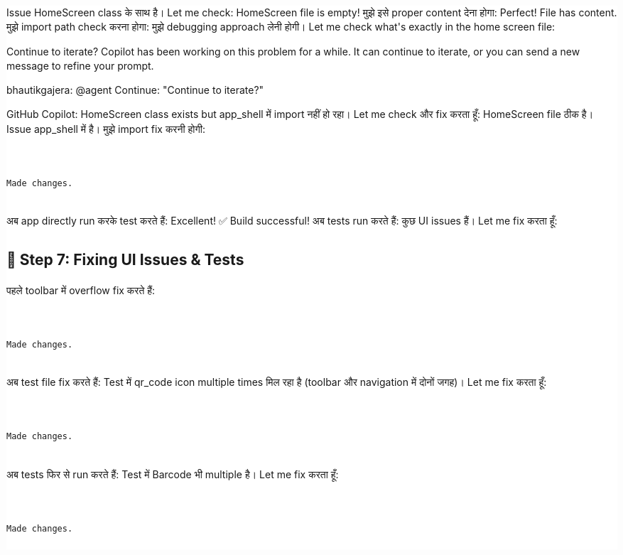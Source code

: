 Issue HomeScreen class के साथ है। Let me check: HomeScreen file is empty! मुझे इसे proper content देना होगा: Perfect! File has content. मुझे import path check करना होगा: मुझे debugging approach लेनी होगी। Let me check what's exactly in the home screen file:

Continue to iterate?
Copilot has been working on this problem for a while. It can continue to iterate, or you can send a new message to refine your prompt.

bhautikgajera: @agent Continue: "Continue to iterate?"

GitHub Copilot: HomeScreen class exists but app_shell में import नहीं हो रहा। Let me check और fix करता हूँ: HomeScreen file ठीक है। Issue app_shell में है। मुझे import fix करनी होगी:

```


Made changes.


```

अब app directly run करके test करते हैं: Excellent! ✅ Build successful! अब tests run करते हैं: कुछ UI issues हैं। Let me fix करता हूँ:

## 🎯 **Step 7: Fixing UI Issues & Tests**

पहले toolbar में overflow fix करते हैं:

```


Made changes.


```

अब test file fix करते हैं: Test में qr_code icon multiple times मिल रहा है (toolbar और navigation में दोनों जगह)। Let me fix करता हूँ:

```


Made changes.


```

अब tests फिर से run करते हैं: Test में Barcode भी multiple है। Let me fix करता हूँ:

```


Made changes.


```
